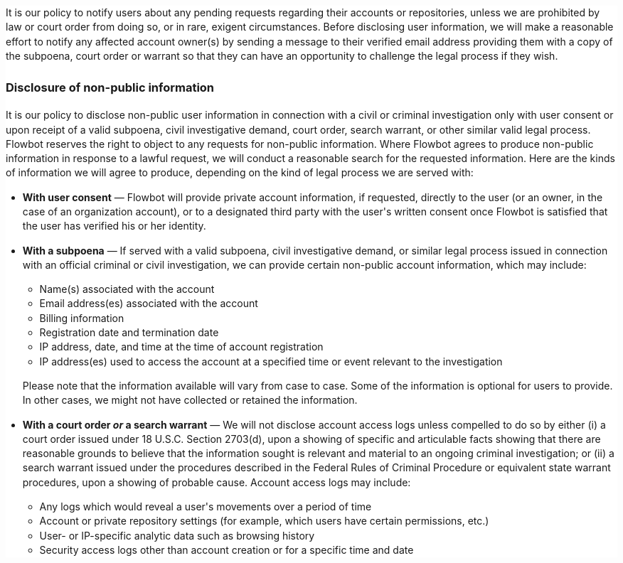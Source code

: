 It is our policy to notify users about any pending requests regarding their accounts or repositories, unless we are prohibited by law or court order from doing so, or in rare, exigent circumstances.
Before disclosing user information, we will make a reasonable effort to notify any affected account owner(s) by sending a message to their verified email address providing them with a copy of the subpoena, court order or warrant so that they can have an opportunity to challenge the legal process if they wish.


### Disclosure of non-public information

It is our policy to disclose non-public user information in connection with a civil or criminal investigation only with user consent or upon receipt of a valid subpoena, civil investigative demand, court order, search warrant, or other similar valid legal process.
Flowbot reserves the right to object to any requests for non-public information.
Where Flowbot agrees to produce non-public information in response to a lawful request, we will conduct a reasonable search for the requested information.
Here are the kinds of information we will agree to produce, depending on the kind of legal process we are served with:

- <a name="with-user-consent"></a>
**With user consent** —
Flowbot will provide private account information, if requested, directly to the user (or an owner, in the case of an organization account), or to a designated third party with the user's written consent once Flowbot is satisfied that the user has verified his or her identity.

- <a name="with-a-subpoena"></a>
**With a subpoena** —
If served with a valid subpoena, civil investigative demand, or similar legal process issued in connection with an official criminal or civil investigation, we can provide certain non-public account information, which may include:

  - Name(s) associated with the account
  - Email address(es) associated with the account
  - Billing information
  - Registration date and termination date
  - IP address, date, and time at the time of account registration
  - IP address(es) used to access the account at a specified time or event relevant to the investigation

  Please note that the information available will vary from case to case. Some of the information is optional for users to provide. In other cases, we might not have collected or retained the information.

- <a name="with-a-court-order-or-a-search-warrant"></a>
**With a court order *or* a search warrant** — We will not disclose account access logs unless compelled to do so by either
(i) a court order issued under 18 U.S.C. Section 2703(d), upon a showing of specific and articulable facts showing that there are reasonable grounds to believe that the information sought is relevant and material to an ongoing criminal investigation; or
(ii) a search warrant issued under the procedures described in the Federal Rules of Criminal Procedure or equivalent state warrant procedures, upon a showing of probable cause.
Account access logs may include:

  - Any logs which would reveal a user's movements over a period of time
  - Account or private repository settings (for example, which users have certain permissions, etc.)
  - User- or IP-specific analytic data such as browsing history
  - Security access logs other than account creation or for a specific time and date
